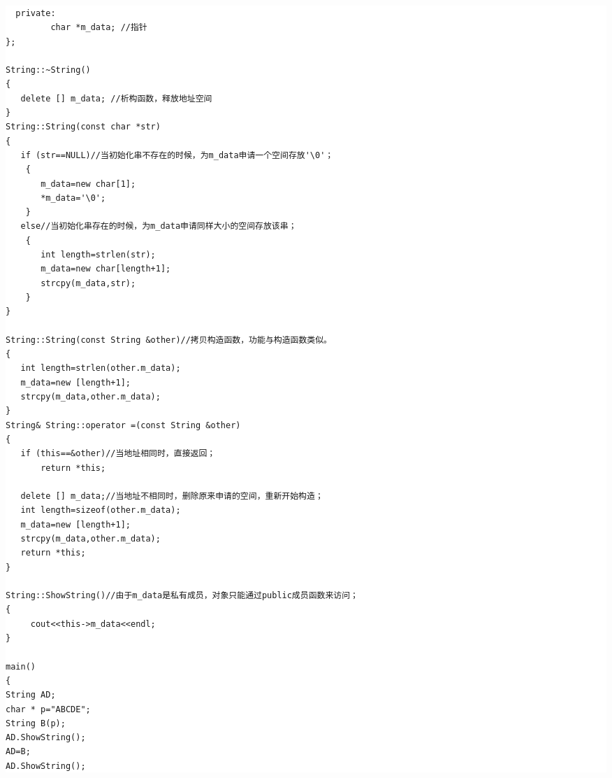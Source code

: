 	  private:
	         char *m_data; //指针
	};
	
	String::~String()
	{
	   delete [] m_data; //析构函数，释放地址空间
	}
	String::String(const char *str)
	{
	   if (str==NULL)//当初始化串不存在的时候，为m_data申请一个空间存放'\0'；
	    {
	       m_data=new char[1];
	       *m_data='\0';
	    }
	   else//当初始化串存在的时候，为m_data申请同样大小的空间存放该串；
	    {
	       int length=strlen(str);
	       m_data=new char[length+1];
	       strcpy(m_data,str);
	    }
	}
	
	String::String(const String &other)//拷贝构造函数，功能与构造函数类似。
	{
	   int length=strlen(other.m_data);
	   m_data=new [length+1];
	   strcpy(m_data,other.m_data);
	}
	String& String::operator =(const String &other) 
	{
	   if (this==&other)//当地址相同时，直接返回；
	       return *this; 
	
	   delete [] m_data;//当地址不相同时，删除原来申请的空间，重新开始构造；
	   int length=sizeof(other.m_data);
	   m_data=new [length+1];
	   strcpy(m_data,other.m_data);
	   return *this; 
	}
	
	String::ShowString()//由于m_data是私有成员，对象只能通过public成员函数来访问；
	{
	     cout<<this->m_data<<endl;
	}
	
	main()
	{
	String AD;
	char * p="ABCDE";
	String B(p);
	AD.ShowString();
	AD=B;
	AD.ShowString();
	
